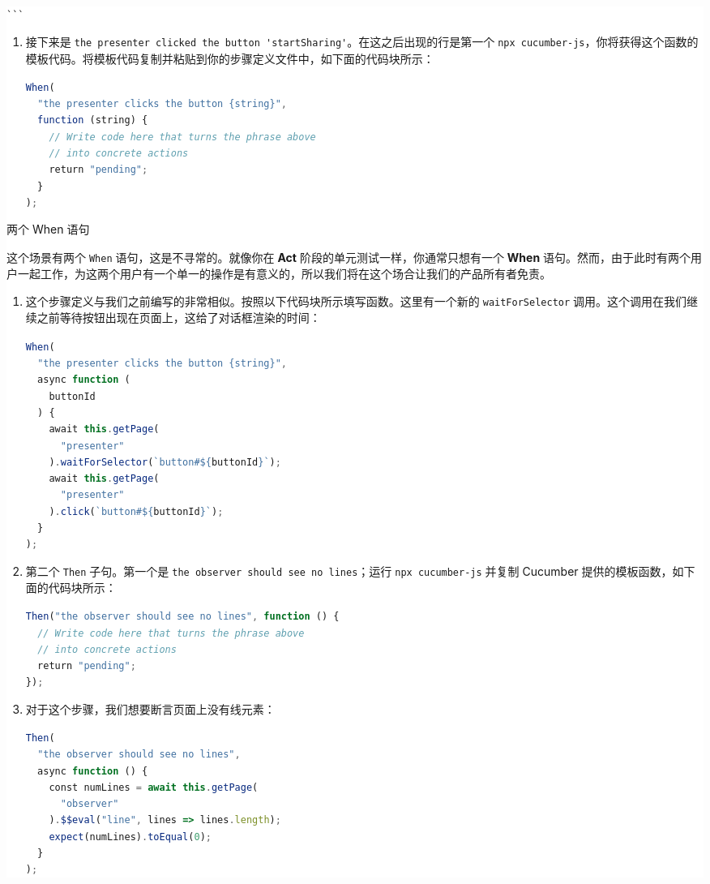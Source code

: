     ```

1.  接下来是 `the presenter clicked the button 'startSharing'`。在这之后出现的行是第一个 `npx cucumber-js`，你将获得这个函数的模板代码。将模板代码复制并粘贴到你的步骤定义文件中，如下面的代码块所示：

    ```js
    When(
      "the presenter clicks the button {string}",
      function (string) {
        // Write code here that turns the phrase above
        // into concrete actions
        return "pending";
      }
    );
    ```

两个 When 语句

这个场景有两个 `When` 语句，这是不寻常的。就像你在 **Act** 阶段的单元测试一样，你通常只想有一个 **When** 语句。然而，由于此时有两个用户一起工作，为这两个用户有一个单一的操作是有意义的，所以我们将在这个场合让我们的产品所有者免责。

1.  这个步骤定义与我们之前编写的非常相似。按照以下代码块所示填写函数。这里有一个新的 `waitForSelector` 调用。这个调用在我们继续之前等待按钮出现在页面上，这给了对话框渲染的时间：

    ```js
    When(
      "the presenter clicks the button {string}",
      async function (
        buttonId
      ) {
        await this.getPage(
          "presenter"
        ).waitForSelector(`button#${buttonId}`);
        await this.getPage(
          "presenter"
        ).click(`button#${buttonId}`);
      }
    );
    ```

1.  第二个 `Then` 子句。第一个是 `the observer should see no lines`；运行 `npx cucumber-js` 并复制 Cucumber 提供的模板函数，如下面的代码块所示：

    ```js
    Then("the observer should see no lines", function () {
      // Write code here that turns the phrase above
      // into concrete actions
      return "pending";
    });
    ```

1.  对于这个步骤，我们想要断言页面上没有线元素：

    ```js
    Then(
      "the observer should see no lines",
      async function () {
        const numLines = await this.getPage(
          "observer"
        ).$$eval("line", lines => lines.length);
        expect(numLines).toEqual(0);
      }
    );
    ```
